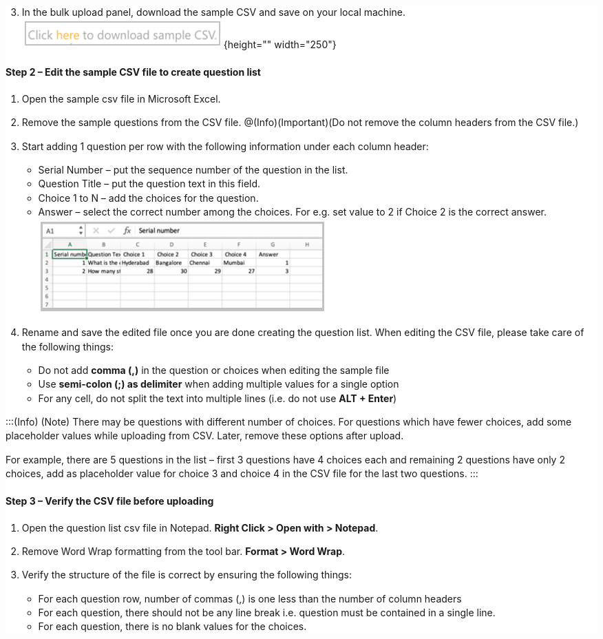 3.	In the bulk upload panel, download the sample CSV and save on your local machine.
![Import CSV bar](../../../media/Import%20CSV%20bar.png){height="" width="250"}

#### Step 2 – Edit the sample CSV file to create question list 

1.	Open the sample csv file in Microsoft Excel.

2.	Remove the sample questions from the CSV file.
@(Info)(Important)(Do not remove the column headers from the CSV file.)

3.	Start adding 1 question per row with the following information under each column header:
    * Serial Number – put the sequence number of the question in the list.  
    * Question Title – put the question text in this field. 
    * Choice 1 to N – add the choices for the question. 
    * Answer – select the correct number among the choices. For e.g. set value to 2 if Choice 2 is the correct answer.
![CSV file format](../../../media/CSV%20file%20format.png)

4.	Rename and save the edited file once you are done creating the question list. When editing the CSV file, please take care of the following things:
    * Do not add **comma (,)** in the question or choices when editing the sample file 
    * Use **semi-colon (;) as delimiter** when adding multiple values for a single option  
    * For any cell, do not split the text into multiple lines (i.e. do not use **ALT + Enter**)

:::(Info) (Note)
There may be questions with different number of choices. For questions which have fewer choices, add some placeholder values while uploading from CSV. Later, remove these options after upload. 

For example, there are 5 questions in the list – first 3 questions have 4 choices each and remaining 2 questions have only 2 choices, add as placeholder value for choice 3 and choice 4 in the CSV file for the last two questions.
:::

#### Step 3 – Verify the CSV file before uploading
1.	Open the question list csv file in Notepad. **Right Click > Open with > Notepad**. 

2.	Remove Word Wrap formatting from the tool bar. **Format > Word Wrap**.

3.	Verify the structure of the file is correct by ensuring the following things:
    * For each question row, number of commas (,) is one less than the number of column headers
    * For each question, there should not be any line break i.e. question must be contained in a single line.
    * For each question, there is no blank values for the choices.
